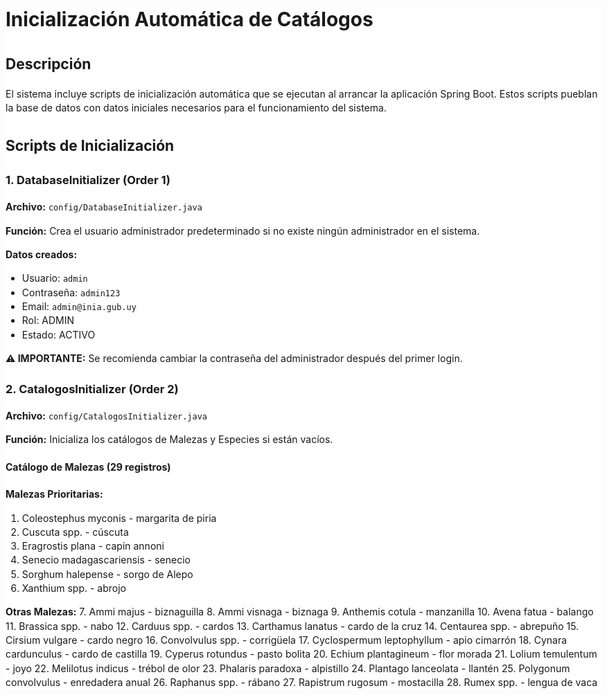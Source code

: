 # Inicialización Automática de Catálogos

## Descripción

El sistema incluye scripts de inicialización automática que se ejecutan al arrancar la aplicación Spring Boot. Estos scripts pueblan la base de datos con datos iniciales necesarios para el funcionamiento del sistema.

## Scripts de Inicialización

### 1. DatabaseInitializer (Order 1)
**Archivo:** `config/DatabaseInitializer.java`

**Función:** Crea el usuario administrador predeterminado si no existe ningún administrador en el sistema.

**Datos creados:**
- Usuario: `admin`
- Contraseña: `admin123`
- Email: `admin@inia.gub.uy`
- Rol: ADMIN
- Estado: ACTIVO

**⚠️ IMPORTANTE:** Se recomienda cambiar la contraseña del administrador después del primer login.

### 2. CatalogosInitializer (Order 2)
**Archivo:** `config/CatalogosInitializer.java`

**Función:** Inicializa los catálogos de Malezas y Especies si están vacíos.

#### Catálogo de Malezas (29 registros)

**Malezas Prioritarias:**
1. Coleostephus myconis - margarita de piria
2. Cuscuta spp. - cúscuta
3. Eragrostis plana - capin annoni
4. Senecio madagascariensis - senecio
5. Sorghum halepense - sorgo de Alepo
6. Xanthium spp. - abrojo

**Otras Malezas:**
7. Ammi majus - biznaguilla
8. Ammi visnaga - biznaga
9. Anthemis cotula - manzanilla
10. Avena fatua - balango
11. Brassica spp. - nabo
12. Carduus spp. - cardos
13. Carthamus lanatus - cardo de la cruz
14. Centaurea spp. - abrepuño
15. Cirsium vulgare - cardo negro
16. Convolvulus spp. - corrigüela
17. Cyclospermum leptophyllum - apio cimarrón
18. Cynara cardunculus - cardo de castilla
19. Cyperus rotundus - pasto bolita
20. Echium plantagineum - flor morada
21. Lolium temulentum - joyo
22. Melilotus indicus - trébol de olor
23. Phalaris paradoxa - alpistillo
24. Plantago lanceolata - llantén
25. Polygonum convolvulus - enredadera anual
26. Raphanus spp. - rábano
27. Rapistrum rugosum - mostacilla
28. Rumex spp. - lengua de vaca